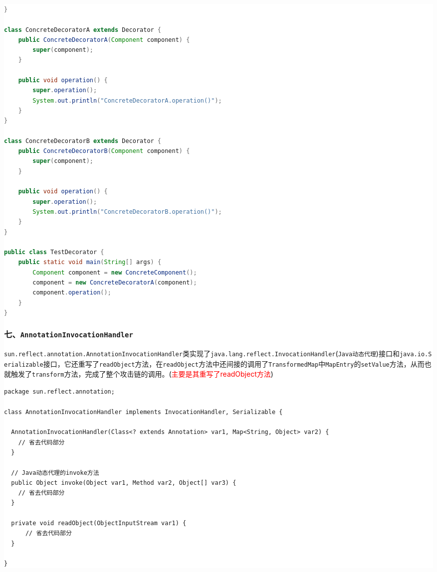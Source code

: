```java
}

class ConcreteDecoratorA extends Decorator {
    public ConcreteDecoratorA(Component component) {
        super(component);
    }

    public void operation() {
        super.operation();
        System.out.println("ConcreteDecoratorA.operation()");
    }
}

class ConcreteDecoratorB extends Decorator {
    public ConcreteDecoratorB(Component component) {
        super(component);
    }

    public void operation() {
        super.operation();
        System.out.println("ConcreteDecoratorB.operation()");
    }
}

public class TestDecorator {
    public static void main(String[] args) {
        Component component = new ConcreteComponent();
        component = new ConcreteDecoratorA(component);
        component.operation();
    }
}


```



### **七、`AnnotationInvocationHandler`**

`sun.reflect.annotation.AnnotationInvocationHandler`类实现了`java.lang.reflect.InvocationHandler`(`Java动态代理`)接口和`java.io.Serializable`接口，它还重写了`readObject`方法，在`readObject`方法中还间接的调用了`TransformedMap`中`MapEntry`的`setValue`方法，从而也就触发了`transform`方法，完成了整个攻击链的调用。(<font color="red">主要是其重写了readObject方法</font>)

```
package sun.reflect.annotation;

class AnnotationInvocationHandler implements InvocationHandler, Serializable {

  AnnotationInvocationHandler(Class<? extends Annotation> var1, Map<String, Object> var2) {
    // 省去代码部分
  }

  // Java动态代理的invoke方法
  public Object invoke(Object var1, Method var2, Object[] var3) {
    // 省去代码部分
  }

  private void readObject(ObjectInputStream var1) {
      // 省去代码部分
  }

}
```
